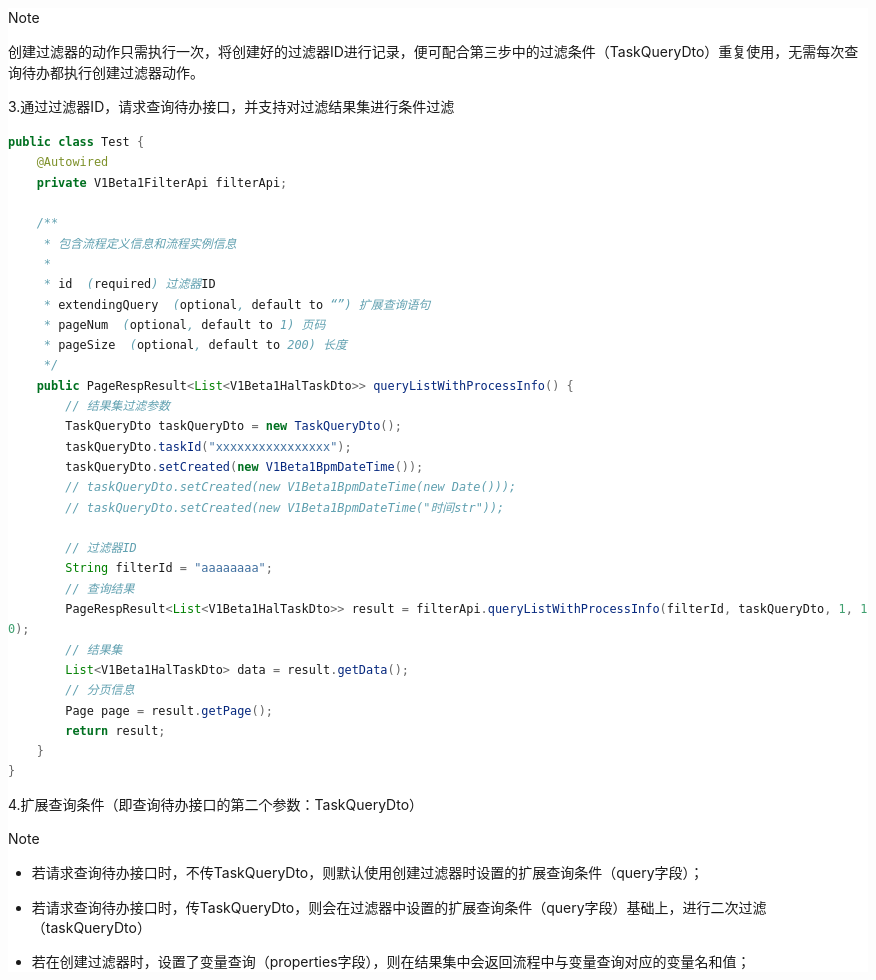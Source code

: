 > [!NOTE]
>
> 创建过滤器的动作只需执行一次，将创建好的过滤器ID进行记录，便可配合第三步中的过滤条件（TaskQueryDto）重复使用，无需每次查询待办都执行创建过滤器动作。

3.通过过滤器ID，请求查询待办接口，并支持对过滤结果集进行条件过滤

```java
public class Test {
    @Autowired
    private V1Beta1FilterApi filterApi;

    /**
     * 包含流程定义信息和流程实例信息
     *
     * id  (required) 过滤器ID
     * extendingQuery  (optional, default to “”) 扩展查询语句
     * pageNum  (optional, default to 1) 页码
     * pageSize  (optional, default to 200) 长度
     */
    public PageRespResult<List<V1Beta1HalTaskDto>> queryListWithProcessInfo() {
        // 结果集过滤参数
        TaskQueryDto taskQueryDto = new TaskQueryDto();
        taskQueryDto.taskId("xxxxxxxxxxxxxxxx");
        taskQueryDto.setCreated(new V1Beta1BpmDateTime());
        // taskQueryDto.setCreated(new V1Beta1BpmDateTime(new Date()));
        // taskQueryDto.setCreated(new V1Beta1BpmDateTime("时间str"));

        // 过滤器ID
        String filterId = "aaaaaaaa";
        // 查询结果
        PageRespResult<List<V1Beta1HalTaskDto>> result = filterApi.queryListWithProcessInfo(filterId, taskQueryDto, 1, 10);
        // 结果集
        List<V1Beta1HalTaskDto> data = result.getData();
        // 分页信息
        Page page = result.getPage();
        return result;
    }
}
```

4.扩展查询条件（即查询待办接口的第二个参数：TaskQueryDto）

> [!NOTE]
>
> - 若请求查询待办接口时，不传TaskQueryDto，则默认使用创建过滤器时设置的扩展查询条件（query字段）；  
>
> - 若请求查询待办接口时，传TaskQueryDto，则会在过滤器中设置的扩展查询条件（query字段）基础上，进行二次过滤（taskQueryDto）

- 若在创建过滤器时，设置了变量查询（properties字段），则在结果集中会返回流程中与变量查询对应的变量名和值；